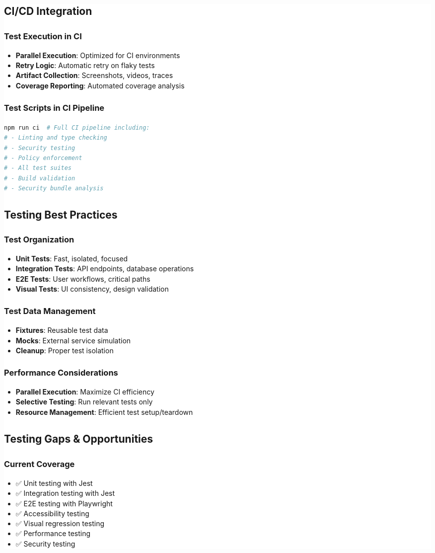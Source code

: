 ## CI/CD Integration

### Test Execution in CI
- **Parallel Execution**: Optimized for CI environments
- **Retry Logic**: Automatic retry on flaky tests
- **Artifact Collection**: Screenshots, videos, traces
- **Coverage Reporting**: Automated coverage analysis

### Test Scripts in CI Pipeline
```bash
npm run ci  # Full CI pipeline including:
# - Linting and type checking
# - Security testing
# - Policy enforcement
# - All test suites
# - Build validation
# - Security bundle analysis
```

## Testing Best Practices

### Test Organization
- **Unit Tests**: Fast, isolated, focused
- **Integration Tests**: API endpoints, database operations
- **E2E Tests**: User workflows, critical paths
- **Visual Tests**: UI consistency, design validation

### Test Data Management
- **Fixtures**: Reusable test data
- **Mocks**: External service simulation
- **Cleanup**: Proper test isolation

### Performance Considerations
- **Parallel Execution**: Maximize CI efficiency
- **Selective Testing**: Run relevant tests only
- **Resource Management**: Efficient test setup/teardown

## Testing Gaps & Opportunities

### Current Coverage
- ✅ Unit testing with Jest
- ✅ Integration testing with Jest
- ✅ E2E testing with Playwright
- ✅ Accessibility testing
- ✅ Visual regression testing
- ✅ Performance testing
- ✅ Security testing

